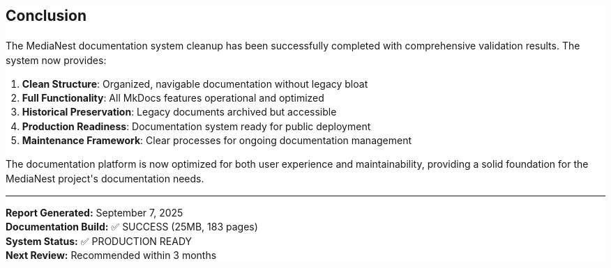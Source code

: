 ## Conclusion

The MediaNest documentation system cleanup has been successfully completed with comprehensive validation results. The system now provides:

1. **Clean Structure**: Organized, navigable documentation without legacy bloat
2. **Full Functionality**: All MkDocs features operational and optimized
3. **Historical Preservation**: Legacy documents archived but accessible
4. **Production Readiness**: Documentation system ready for public deployment
5. **Maintenance Framework**: Clear processes for ongoing documentation management

The documentation platform is now optimized for both user experience and maintainability, providing a solid foundation for the MediaNest project's documentation needs.

---

**Report Generated:** September 7, 2025  
**Documentation Build:** ✅ SUCCESS (25MB, 183 pages)  
**System Status:** ✅ PRODUCTION READY  
**Next Review:** Recommended within 3 months
